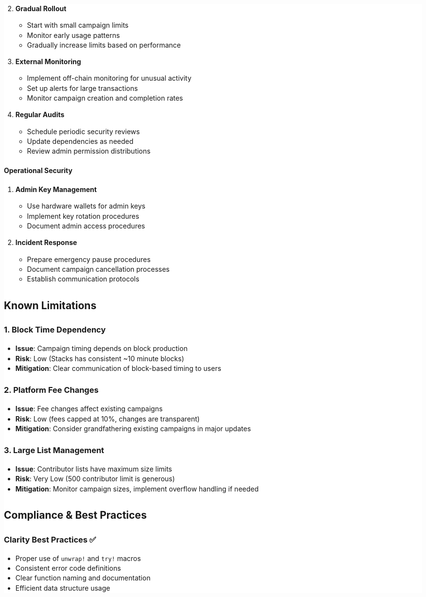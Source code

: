 2. **Gradual Rollout**
   - Start with small campaign limits
   - Monitor early usage patterns
   - Gradually increase limits based on performance

3. **External Monitoring**
   - Implement off-chain monitoring for unusual activity
   - Set up alerts for large transactions
   - Monitor campaign creation and completion rates

4. **Regular Audits**
   - Schedule periodic security reviews
   - Update dependencies as needed
   - Review admin permission distributions

#### Operational Security

1. **Admin Key Management**
   - Use hardware wallets for admin keys
   - Implement key rotation procedures
   - Document admin access procedures

2. **Incident Response**
   - Prepare emergency pause procedures
   - Document campaign cancellation processes
   - Establish communication protocols

## Known Limitations

### 1. Block Time Dependency
- **Issue**: Campaign timing depends on block production
- **Risk**: Low (Stacks has consistent ~10 minute blocks)
- **Mitigation**: Clear communication of block-based timing to users

### 2. Platform Fee Changes
- **Issue**: Fee changes affect existing campaigns
- **Risk**: Low (fees capped at 10%, changes are transparent)
- **Mitigation**: Consider grandfathering existing campaigns in major updates

### 3. Large List Management
- **Issue**: Contributor lists have maximum size limits
- **Risk**: Very Low (500 contributor limit is generous)
- **Mitigation**: Monitor campaign sizes, implement overflow handling if needed

## Compliance & Best Practices

### Clarity Best Practices ✅
- Proper use of `unwrap!` and `try!` macros
- Consistent error code definitions
- Clear function naming and documentation
- Efficient data structure usage
